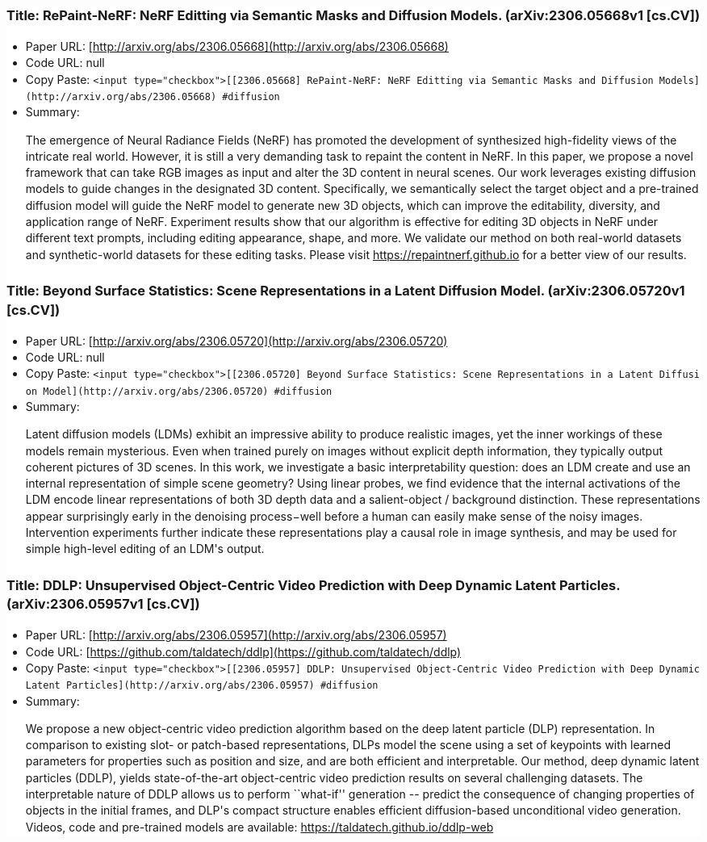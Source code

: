 ### Title: RePaint-NeRF: NeRF Editting via Semantic Masks and Diffusion Models. (arXiv:2306.05668v1 [cs.CV])
* Paper URL: [http://arxiv.org/abs/2306.05668](http://arxiv.org/abs/2306.05668)
* Code URL: null
* Copy Paste: `<input type="checkbox">[[2306.05668] RePaint-NeRF: NeRF Editting via Semantic Masks and Diffusion Models](http://arxiv.org/abs/2306.05668) #diffusion`
* Summary: <p>The emergence of Neural Radiance Fields (NeRF) has promoted the development
of synthesized high-fidelity views of the intricate real world. However, it is
still a very demanding task to repaint the content in NeRF. In this paper, we
propose a novel framework that can take RGB images as input and alter the 3D
content in neural scenes. Our work leverages existing diffusion models to guide
changes in the designated 3D content. Specifically, we semantically select the
target object and a pre-trained diffusion model will guide the NeRF model to
generate new 3D objects, which can improve the editability, diversity, and
application range of NeRF. Experiment results show that our algorithm is
effective for editing 3D objects in NeRF under different text prompts,
including editing appearance, shape, and more. We validate our method on both
real-world datasets and synthetic-world datasets for these editing tasks.
Please visit https://repaintnerf.github.io for a better view of our results.
</p>

### Title: Beyond Surface Statistics: Scene Representations in a Latent Diffusion Model. (arXiv:2306.05720v1 [cs.CV])
* Paper URL: [http://arxiv.org/abs/2306.05720](http://arxiv.org/abs/2306.05720)
* Code URL: null
* Copy Paste: `<input type="checkbox">[[2306.05720] Beyond Surface Statistics: Scene Representations in a Latent Diffusion Model](http://arxiv.org/abs/2306.05720) #diffusion`
* Summary: <p>Latent diffusion models (LDMs) exhibit an impressive ability to produce
realistic images, yet the inner workings of these models remain mysterious.
Even when trained purely on images without explicit depth information, they
typically output coherent pictures of 3D scenes. In this work, we investigate a
basic interpretability question: does an LDM create and use an internal
representation of simple scene geometry? Using linear probes, we find evidence
that the internal activations of the LDM encode linear representations of both
3D depth data and a salient-object / background distinction. These
representations appear surprisingly early in the denoising process$-$well
before a human can easily make sense of the noisy images. Intervention
experiments further indicate these representations play a causal role in image
synthesis, and may be used for simple high-level editing of an LDM's output.
</p>

### Title: DDLP: Unsupervised Object-Centric Video Prediction with Deep Dynamic Latent Particles. (arXiv:2306.05957v1 [cs.CV])
* Paper URL: [http://arxiv.org/abs/2306.05957](http://arxiv.org/abs/2306.05957)
* Code URL: [https://github.com/taldatech/ddlp](https://github.com/taldatech/ddlp)
* Copy Paste: `<input type="checkbox">[[2306.05957] DDLP: Unsupervised Object-Centric Video Prediction with Deep Dynamic Latent Particles](http://arxiv.org/abs/2306.05957) #diffusion`
* Summary: <p>We propose a new object-centric video prediction algorithm based on the deep
latent particle (DLP) representation. In comparison to existing slot- or
patch-based representations, DLPs model the scene using a set of keypoints with
learned parameters for properties such as position and size, and are both
efficient and interpretable. Our method, deep dynamic latent particles (DDLP),
yields state-of-the-art object-centric video prediction results on several
challenging datasets. The interpretable nature of DDLP allows us to perform
``what-if'' generation -- predict the consequence of changing properties of
objects in the initial frames, and DLP's compact structure enables efficient
diffusion-based unconditional video generation. Videos, code and pre-trained
models are available: https://taldatech.github.io/ddlp-web
</p>
